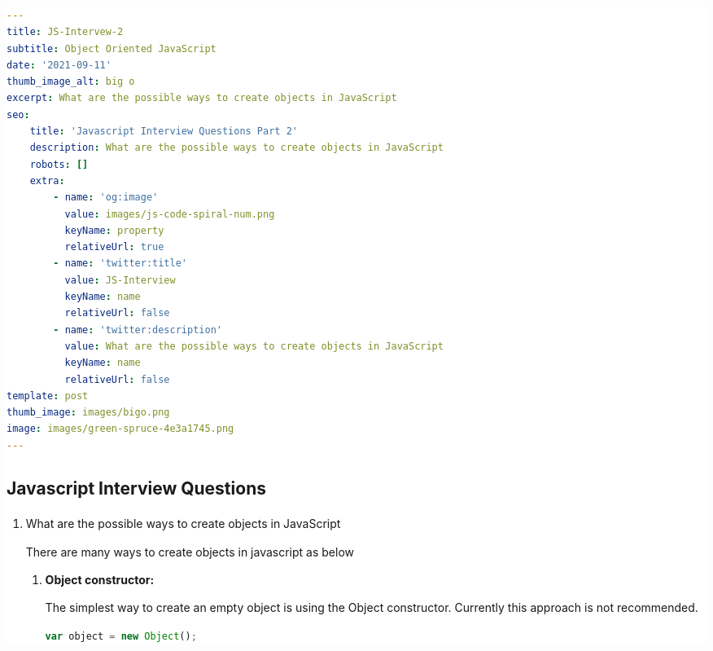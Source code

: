 ```yaml
---
title: JS-Intervew-2
subtitle: Object Oriented JavaScript
date: '2021-09-11'
thumb_image_alt: big o
excerpt: What are the possible ways to create objects in JavaScript
seo:
    title: 'Javascript Interview Questions Part 2'
    description: What are the possible ways to create objects in JavaScript
    robots: []
    extra:
        - name: 'og:image'
          value: images/js-code-spiral-num.png
          keyName: property
          relativeUrl: true
        - name: 'twitter:title'
          value: JS-Interview
          keyName: name
          relativeUrl: false
        - name: 'twitter:description'
          value: What are the possible ways to create objects in JavaScript
          keyName: name
          relativeUrl: false
template: post
thumb_image: images/bigo.png
image: images/green-spruce-4e3a1745.png
---
```




## Javascript Interview Questions



1. What are the possible ways to create objects in JavaScript



    There are many ways to create objects in javascript as below



    1. **Object constructor:**



        The simplest way to create an empty object is using the Object constructor. Currently this approach is not recommended.



        ```javascript
        var object = new Object();
        ```


